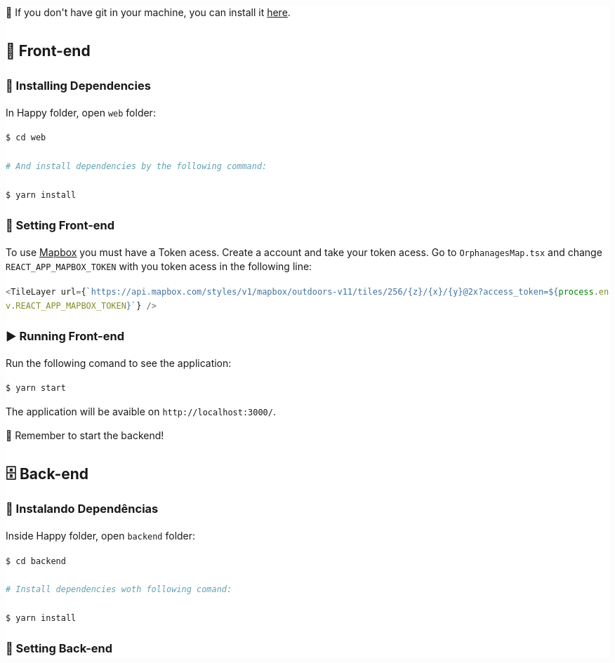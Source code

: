 🚨 If you don't have git in your machine, you can install it [here](https://git-scm.com/downloads).

## :lipstick: Front-end

### :construction: Installing Dependencies

In Happy folder, open `web` folder:

```bash
$ cd web

# And install dependencies by the following command:

$ yarn install
```

### :wrench: Setting Front-end

To use [Mapbox](https://www.mapbox.com) you must have a Token acess. Create a account and take your token acess. Go to `OrphanagesMap.tsx` and change `REACT_APP_MAPBOX_TOKEN` with you token acess in the following line:

```TypeScript
<TileLayer url={`https://api.mapbox.com/styles/v1/mapbox/outdoors-v11/tiles/256/{z}/{x}/{y}@2x?access_token=${process.env.REACT_APP_MAPBOX_TOKEN}`} />
```

### :arrow_forward: Running Front-end

Run the following comand to see the application:

```bash
$ yarn start
```

The application will be avaible on `http://localhost:3000/`.

🚨 Remember to start the backend!

## :file_cabinet: Back-end

### :construction: Instalando Dependências

Inside Happy folder, open `backend` folder:

```bash
$ cd backend

# Install dependencies woth following comand:

$ yarn install
```

### :wrench: Setting Back-end
